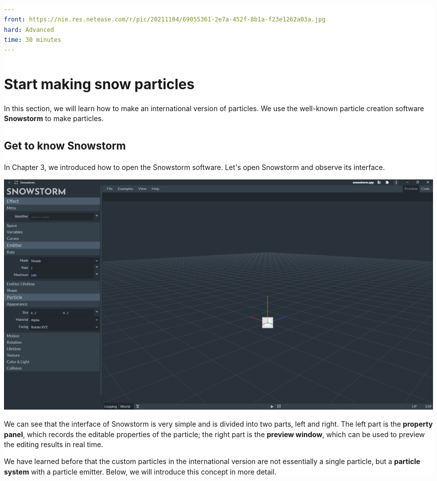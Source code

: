 ```yaml
--- 
front: https://nie.res.netease.com/r/pic/20211104/69055361-2e7a-452f-8b1a-f23e1262a03a.jpg 
hard: Advanced 
time: 30 minutes 
--- 
```


# Start making snow particles 

In this section, we will learn how to make an international version of particles. We use the well-known particle creation software **Snowstorm** to make particles. 

## Get to know Snowstorm 

In Chapter 3, we introduced how to open the Snowstorm software. Let's open Snowstorm and observe its interface. 

![](./images/17.1_snowstorm.png) 

We can see that the interface of Snowstorm is very simple and is divided into two parts, left and right. The left part is the **property panel**, which records the editable properties of the particle; the right part is the **preview window**, which can be used to preview the editing results in real time. 

We have learned before that the custom particles in the international version are not essentially a single particle, but a **particle system** with a particle emitter. Below, we will introduce this concept in more detail. 
